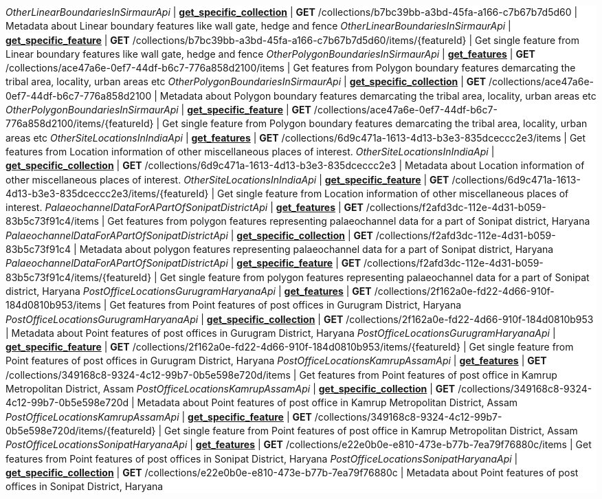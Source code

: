 *OtherLinearBoundariesInSirmaurApi* | [**get_specific_collection**](docs/OtherLinearBoundariesInSirmaurApi.md#get_specific_collection) | **GET** /collections/b7bc39bb-a3bd-45fa-a166-c7b67b7d5d60 | Metadata about Linear boundary features like wall gate, hedge and fence
*OtherLinearBoundariesInSirmaurApi* | [**get_specific_feature**](docs/OtherLinearBoundariesInSirmaurApi.md#get_specific_feature) | **GET** /collections/b7bc39bb-a3bd-45fa-a166-c7b67b7d5d60/items/{featureId} | Get single feature from Linear boundary features like wall gate, hedge and fence
*OtherPolygonBoundariesInSirmaurApi* | [**get_features**](docs/OtherPolygonBoundariesInSirmaurApi.md#get_features) | **GET** /collections/ace47a6e-0ef7-44df-b6c7-776a858d2100/items | Get features from Polygon boundary features demarcating the tribal area, locality, urban areas etc
*OtherPolygonBoundariesInSirmaurApi* | [**get_specific_collection**](docs/OtherPolygonBoundariesInSirmaurApi.md#get_specific_collection) | **GET** /collections/ace47a6e-0ef7-44df-b6c7-776a858d2100 | Metadata about Polygon boundary features demarcating the tribal area, locality, urban areas etc
*OtherPolygonBoundariesInSirmaurApi* | [**get_specific_feature**](docs/OtherPolygonBoundariesInSirmaurApi.md#get_specific_feature) | **GET** /collections/ace47a6e-0ef7-44df-b6c7-776a858d2100/items/{featureId} | Get single feature from Polygon boundary features demarcating the tribal area, locality, urban areas etc
*OtherSiteLocationsInIndiaApi* | [**get_features**](docs/OtherSiteLocationsInIndiaApi.md#get_features) | **GET** /collections/6d9c471a-1613-4d13-b3e3-835dceccc2e3/items | Get features from Location information of other miscellaneous places of interest.
*OtherSiteLocationsInIndiaApi* | [**get_specific_collection**](docs/OtherSiteLocationsInIndiaApi.md#get_specific_collection) | **GET** /collections/6d9c471a-1613-4d13-b3e3-835dceccc2e3 | Metadata about Location information of other miscellaneous places of interest.
*OtherSiteLocationsInIndiaApi* | [**get_specific_feature**](docs/OtherSiteLocationsInIndiaApi.md#get_specific_feature) | **GET** /collections/6d9c471a-1613-4d13-b3e3-835dceccc2e3/items/{featureId} | Get single feature from Location information of other miscellaneous places of interest.
*PalaeochannelDataForAPartOfSonipatDistrictApi* | [**get_features**](docs/PalaeochannelDataForAPartOfSonipatDistrictApi.md#get_features) | **GET** /collections/f2afd3dc-112e-4d31-b059-83b5c73f91c4/items | Get features from polygon features representing palaeochannel data for a part of Sonipat district, Haryana
*PalaeochannelDataForAPartOfSonipatDistrictApi* | [**get_specific_collection**](docs/PalaeochannelDataForAPartOfSonipatDistrictApi.md#get_specific_collection) | **GET** /collections/f2afd3dc-112e-4d31-b059-83b5c73f91c4 | Metadata about polygon features representing palaeochannel data for a part of Sonipat district, Haryana
*PalaeochannelDataForAPartOfSonipatDistrictApi* | [**get_specific_feature**](docs/PalaeochannelDataForAPartOfSonipatDistrictApi.md#get_specific_feature) | **GET** /collections/f2afd3dc-112e-4d31-b059-83b5c73f91c4/items/{featureId} | Get single feature from polygon features representing palaeochannel data for a part of Sonipat district, Haryana
*PostOfficeLocationsGurugramHaryanaApi* | [**get_features**](docs/PostOfficeLocationsGurugramHaryanaApi.md#get_features) | **GET** /collections/2f162a0e-fd22-4d66-910f-184d0810b953/items | Get features from Point features of post offices in Gurugram District, Haryana
*PostOfficeLocationsGurugramHaryanaApi* | [**get_specific_collection**](docs/PostOfficeLocationsGurugramHaryanaApi.md#get_specific_collection) | **GET** /collections/2f162a0e-fd22-4d66-910f-184d0810b953 | Metadata about Point features of post offices in Gurugram District, Haryana
*PostOfficeLocationsGurugramHaryanaApi* | [**get_specific_feature**](docs/PostOfficeLocationsGurugramHaryanaApi.md#get_specific_feature) | **GET** /collections/2f162a0e-fd22-4d66-910f-184d0810b953/items/{featureId} | Get single feature from Point features of post offices in Gurugram District, Haryana
*PostOfficeLocationsKamrupAssamApi* | [**get_features**](docs/PostOfficeLocationsKamrupAssamApi.md#get_features) | **GET** /collections/349168c8-9324-4c12-99b7-0b5e598e720d/items | Get features from Point features of post office in Kamrup Metropolitan District, Assam
*PostOfficeLocationsKamrupAssamApi* | [**get_specific_collection**](docs/PostOfficeLocationsKamrupAssamApi.md#get_specific_collection) | **GET** /collections/349168c8-9324-4c12-99b7-0b5e598e720d | Metadata about Point features of post office in Kamrup Metropolitan District, Assam
*PostOfficeLocationsKamrupAssamApi* | [**get_specific_feature**](docs/PostOfficeLocationsKamrupAssamApi.md#get_specific_feature) | **GET** /collections/349168c8-9324-4c12-99b7-0b5e598e720d/items/{featureId} | Get single feature from Point features of post office in Kamrup Metropolitan District, Assam
*PostOfficeLocationsSonipatHaryanaApi* | [**get_features**](docs/PostOfficeLocationsSonipatHaryanaApi.md#get_features) | **GET** /collections/e22e0b0e-e810-473e-b77b-7ea79f76880c/items | Get features from Point features of post offices in Sonipat District, Haryana
*PostOfficeLocationsSonipatHaryanaApi* | [**get_specific_collection**](docs/PostOfficeLocationsSonipatHaryanaApi.md#get_specific_collection) | **GET** /collections/e22e0b0e-e810-473e-b77b-7ea79f76880c | Metadata about Point features of post offices in Sonipat District, Haryana
